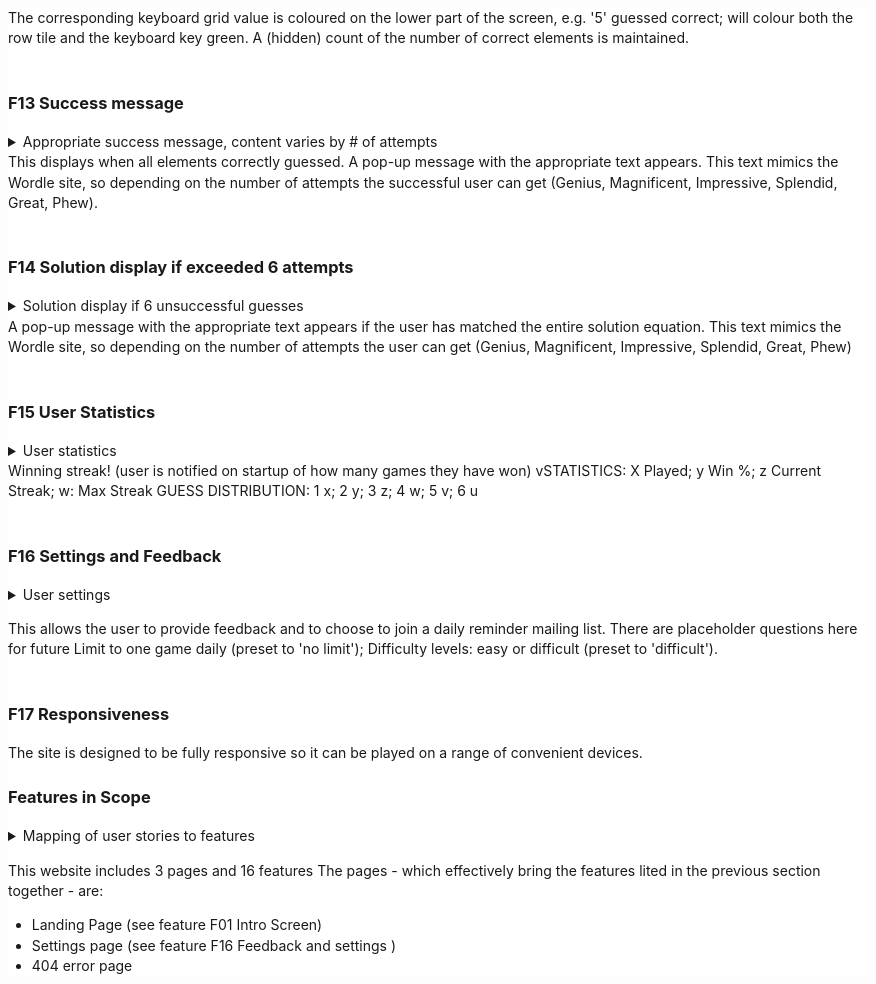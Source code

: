 The corresponding keyboard grid value is coloured on the lower part of the screen, e.g. '5' guessed correct; will colour both the row tile and the keyboard key green.  A (hidden) count of the number of correct elements is maintained.
<br>
<br>

### F13 Success message
<details><summary>Appropriate success message, content varies by # of attempts</summary></details>
 This displays when all elements correctly guessed.  A pop-up message with the appropriate text appears.  This text mimics the Wordle site, so depending on the  number of attempts the successful user can get (Genius, Magnificent, Impressive, Splendid, Great, Phew).
<br>
<br>

### F14 Solution display if exceeded 6 attempts
<details><summary>Solution display if 6 unsuccessful guesses</summary></details>
A pop-up message with the appropriate text appears if the user has matched the entire solution equation.  This text mimics the Wordle site, so depending on the  number of attempts the user can get (Genius, Magnificent, Impressive, Splendid, Great, Phew)
<br>
<br>

### F15 User Statistics 
<details><summary>User statistics</summary></details>
Winning streak! (user is notified on startup of how many games they have won)
vSTATISTICS:  X Played; y Win %; z Current Streak; w: Max Streak
GUESS DISTRIBUTION: 1 x; 2 y; 3 z; 4 w; 5 v; 6 u
<br>
<br>

### F16 Settings and Feedback
<details><summary>User settings</summary></details>

This allows the user to provide feedback and to choose to join a daily reminder mailing list.  There are placeholder questions here for future Limit to one game daily (preset to 'no limit');
Difficulty levels: easy or difficult (preset to 'difficult').
<br>
<br>

### F17 Responsiveness
The site is designed to be fully responsive so it can be played on a range of convenient devices.

### Features in Scope 

<details><summary>Mapping of user stories to features</summary></details>

This website includes 3 pages and 16 features 
The pages - which effectively bring the features lited in the previous section together - are:
* Landing Page (see feature F01 Intro Screen)
* Settings page (see feature F16 Feedback and settings )
* 404 error page 
